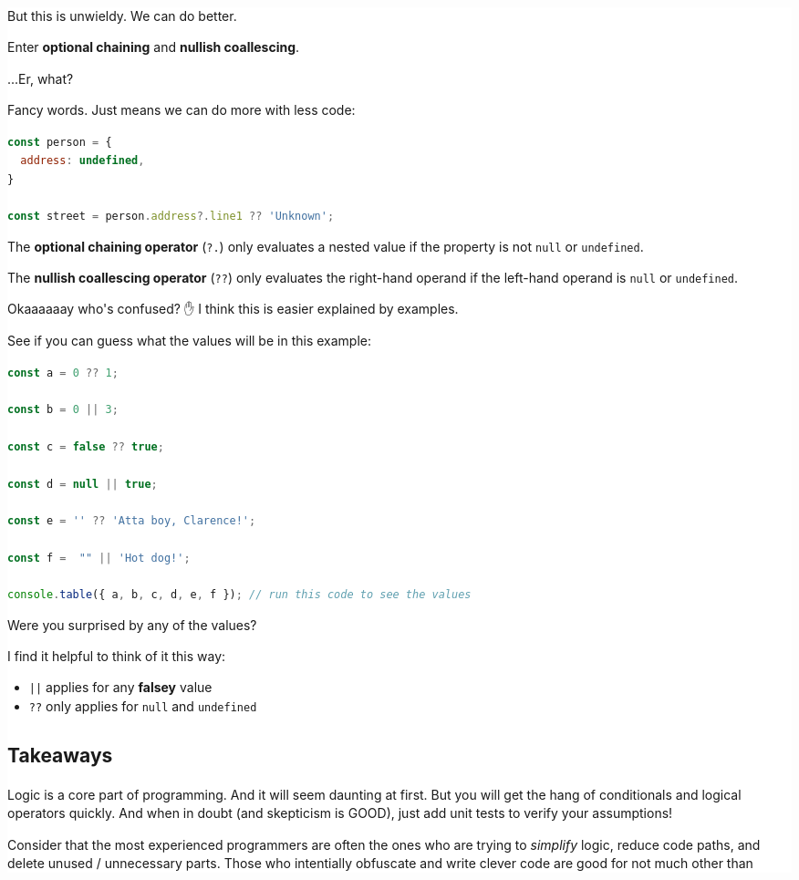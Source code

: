 But this is unwieldy. We can do better.

Enter **optional chaining** and **nullish coallescing**.

...Er, what?

Fancy words. Just means we can do more with less code:

```javascript
const person = {
  address: undefined,
}

const street = person.address?.line1 ?? 'Unknown';
```

The **optional chaining operator** (`?.`) only evaluates a nested value if the property is not `null` or `undefined`.

The **nullish coallescing operator** (`??`) only evaluates the right-hand operand if the left-hand operand is `null` or `undefined`.

Okaaaaaay who's confused? :raised_hand: I think this is easier explained by examples.

See if you can guess what the values will be in this example:

```javascript
const a = 0 ?? 1;

const b = 0 || 3;

const c = false ?? true;

const d = null || true;

const e = '' ?? 'Atta boy, Clarence!';

const f =  "" || 'Hot dog!';

console.table({ a, b, c, d, e, f }); // run this code to see the values
```

Were you surprised by any of the values?

I find it helpful to think of it this way:

- `||` applies for any **falsey** value
- `??` only applies for `null` and `undefined`

## Takeaways

Logic is a core part of programming. And it will seem daunting at first. But you will get the hang of conditionals and logical operators quickly. And when in doubt (and skepticism is GOOD), just add unit tests to verify your assumptions!

Consider that the most experienced programmers are often the ones who are trying to _simplify_ logic, reduce code paths, and delete unused / unnecessary parts. Those who intentially obfuscate and write clever code are good for not much other than 
